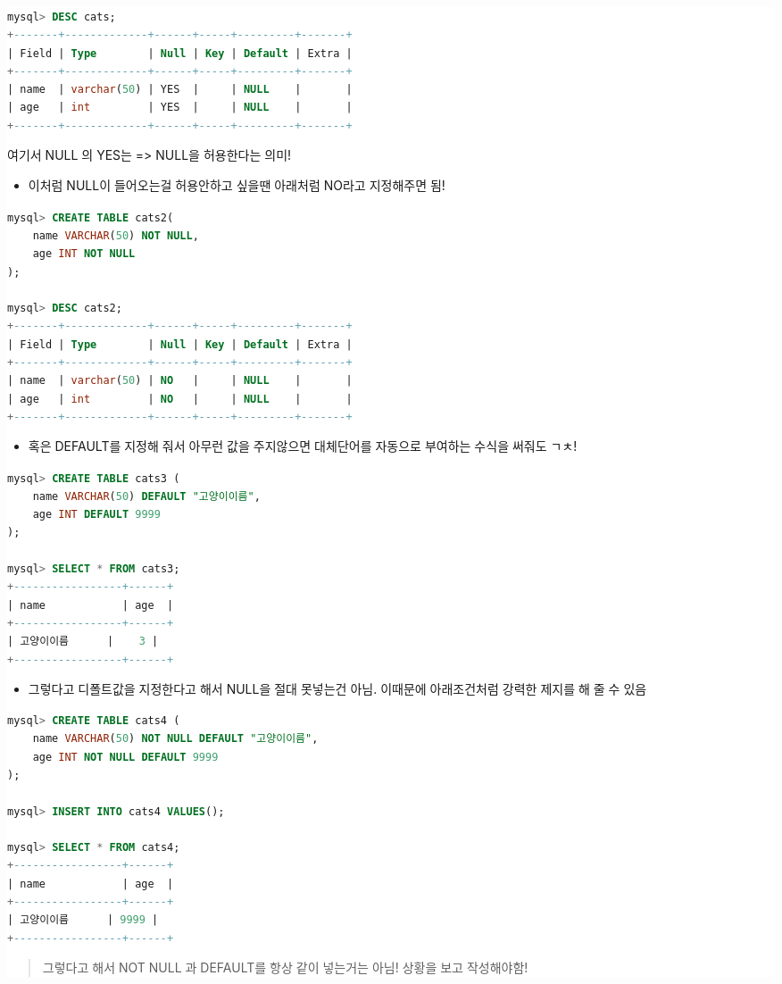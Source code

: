 ``` sql
mysql> DESC cats;
+-------+-------------+------+-----+---------+-------+
| Field | Type        | Null | Key | Default | Extra |
+-------+-------------+------+-----+---------+-------+
| name  | varchar(50) | YES  |     | NULL    |       |
| age   | int         | YES  |     | NULL    |       |
+-------+-------------+------+-----+---------+-------+
```
여기서 NULL 의 YES는 => NULL을 허용한다는 의미!
- 이처럼 NULL이 들어오는걸 허용안하고 싶을땐 아래처럼 NO라고 지정해주면 됨!
```sql
mysql> CREATE TABLE cats2(
	name VARCHAR(50) NOT NULL,
	age INT NOT NULL
);

mysql> DESC cats2;
+-------+-------------+------+-----+---------+-------+
| Field | Type        | Null | Key | Default | Extra |
+-------+-------------+------+-----+---------+-------+
| name  | varchar(50) | NO   |     | NULL    |       |
| age   | int         | NO   |     | NULL    |       |
+-------+-------------+------+-----+---------+-------+
```
- 혹은 DEFAULT를 지정해 줘서 아무런 값을 주지않으면 대체단어를 자동으로 부여하는 수식을 써줘도 ㄱㅊ!
```sql
mysql> CREATE TABLE cats3 (
	name VARCHAR(50) DEFAULT "고양이이름",
	age INT DEFAULT 9999
);

mysql> SELECT * FROM cats3;
+-----------------+------+
| name            | age  |
+-----------------+------+
| 고양이이름      |    3 |
+-----------------+------+
```
- 그렇다고 디폴트값을 지정한다고 해서 NULL을 절대 못넣는건 아님. 이때문에 아래조건처럼 강력한 제지를 해 줄 수 있음

```sql
mysql> CREATE TABLE cats4 (
	name VARCHAR(50) NOT NULL DEFAULT "고양이이름",
	age INT NOT NULL DEFAULT 9999
);

mysql> INSERT INTO cats4 VALUES();

mysql> SELECT * FROM cats4;
+-----------------+------+
| name            | age  |
+-----------------+------+
| 고양이이름      | 9999 |
+-----------------+------+
```
> 그렇다고 해서 NOT NULL 과 DEFAULT를 항상 같이 넣는거는 아님! 상황을 보고 작성해야함!
